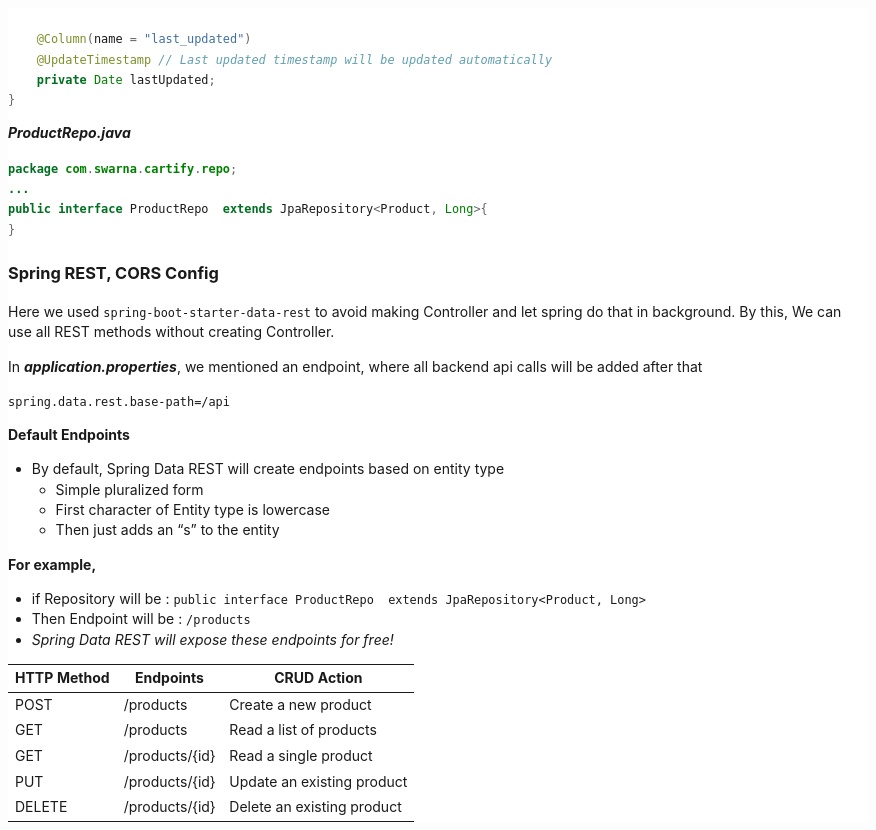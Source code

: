 ```java

    @Column(name = "last_updated")
    @UpdateTimestamp // Last updated timestamp will be updated automatically
    private Date lastUpdated;
}
```

***ProductRepo.java***

```java
package com.swarna.cartify.repo;
...
public interface ProductRepo  extends JpaRepository<Product, Long>{
}
```





### Spring REST, CORS Config

Here we used `spring-boot-starter-data-rest` to avoid making Controller and let spring do that in background. By this, We can use all REST methods without creating Controller.

In ***application.properties***, we mentioned an endpoint, where all backend api calls will be added after that

```properties
spring.data.rest.base-path=/api
```



**Default Endpoints**

- By default, Spring Data REST will create endpoints based on entity type 
  - Simple pluralized form 
  - First character of Entity type is lowercase 
  - Then just adds an “s” to the entity 

**For example,** 

- if Repository will be : `public interface ProductRepo  extends JpaRepository<Product, Long>`
- Then Endpoint will be : `/products`
- *Spring Data REST will expose these endpoints for free!*

| HTTP Method | Endpoints      | CRUD Action                |
| ----------- | -------------- | -------------------------- |
| POST        | /products      | Create a new product       |
| GET         | /products      | Read a list of products    |
| GET         | /products/{id} | Read a single product      |
| PUT         | /products/{id} | Update an existing product |
| DELETE      | /products/{id} | Delete an existing product |
